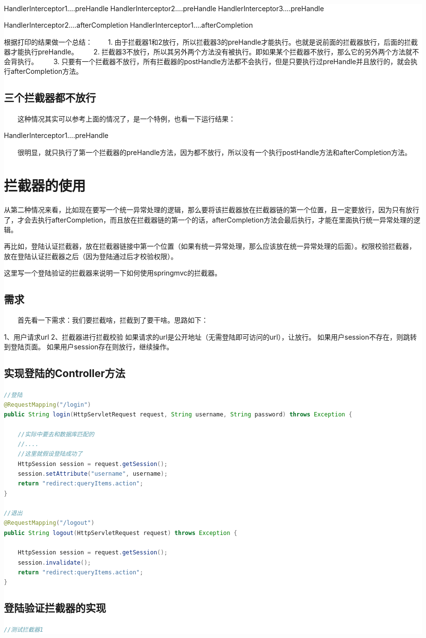 HandlerInterceptor1….preHandle 
HandlerInterceptor2….preHandle 
HandlerInterceptor3….preHandle

HandlerInterceptor2….afterCompletion 
HandlerInterceptor1….afterCompletion

根据打印的结果做一个总结： 
  　　1. 由于拦截器1和2放行，所以拦截器3的preHandle才能执行。也就是说前面的拦截器放行，后面的拦截器才能执行preHandle。 
  　　2. 拦截器3不放行，所以其另外两个方法没有被执行。即如果某个拦截器不放行，那么它的另外两个方法就不会背执行。 
  　　3. 只要有一个拦截器不放行，所有拦截器的postHandle方法都不会执行，但是只要执行过preHandle并且放行的，就会执行afterCompletion方法。

## 三个拦截器都不放行
　　这种情况其实可以参考上面的情况了，是一个特例，也看一下运行结果：

HandlerInterceptor1….preHandle

　　很明显，就只执行了第一个拦截器的preHandle方法，因为都不放行，所以没有一个执行postHandle方法和afterCompletion方法。

# 拦截器的使用
从第二种情况来看，比如现在要写一个统一异常处理的逻辑，那么要将该拦截器放在拦截器链的第一个位置，且一定要放行，因为只有放行了，才会去执行afterCompletion，而且放在拦截器链的第一个的话，afterCompletion方法会最后执行，才能在里面执行统一异常处理的逻辑。 

再比如，登陆认证拦截器，放在拦截器链接中第一个位置（如果有统一异常处理，那么应该放在统一异常处理的后面）。权限校验拦截器，放在登陆认证拦截器之后（因为登陆通过后才校验权限）。 

这里写一个登陆验证的拦截器来说明一下如何使用springmvc的拦截器。

## 需求
　　首先看一下需求：我们要拦截啥，拦截到了要干啥。思路如下：

1、用户请求url 
2、拦截器进行拦截校验 
如果请求的url是公开地址（无需登陆即可访问的url），让放行。 
如果用户session不存在，则跳转到登陆页面。 
如果用户session存在则放行，继续操作。

## 实现登陆的Controller方法
```java
//登陆
@RequestMapping("/login")
public String login(HttpServletRequest request, String username, String password) throws Exception {

    //实际中要去和数据库匹配的
    //....
    //这里就假设登陆成功了
    HttpSession session = request.getSession();
    session.setAttribute("username", username);
    return "redirect:queryItems.action";
}

//退出
@RequestMapping("/logout")
public String logout(HttpServletRequest request) throws Exception {

    HttpSession session = request.getSession();
    session.invalidate();
    return "redirect:queryItems.action";
}
```
## 登陆验证拦截器的实现
```java
//测试拦截器1
```